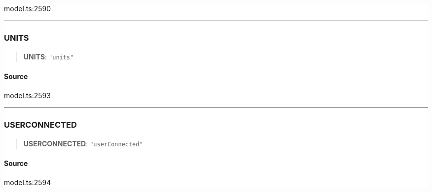 model.ts:2590

***

### UNITS

> **UNITS**: `"units"`

#### Source

model.ts:2593

***

### USERCONNECTED

> **USERCONNECTED**: `"userConnected"`

#### Source

model.ts:2594
